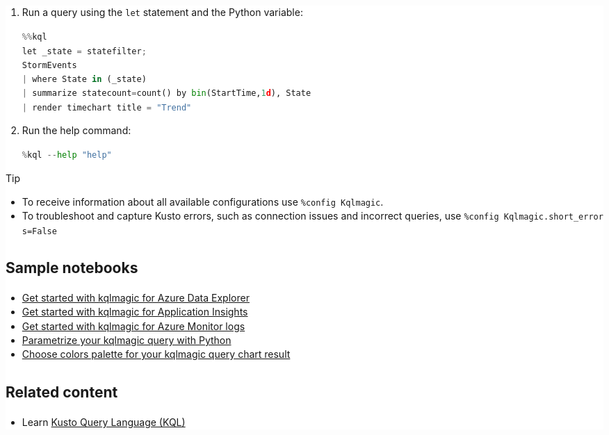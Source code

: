 1. Run a query using the `let` statement and the Python variable:

    ```python
    %%kql
    let _state = statefilter;
    StormEvents 
    | where State in (_state)
    | summarize statecount=count() by bin(StartTime,1d), State
    | render timechart title = "Trend"
    ```

1. Run the help command:

    ```python
    %kql --help "help"
    ```

> [!TIP]
> - To receive information about all available configurations use `%config Kqlmagic`. 
> - To troubleshoot and capture Kusto errors, such as connection issues and incorrect queries, use `%config Kqlmagic.short_errors=False`

## Sample notebooks

* [Get started with kqlmagic for Azure Data Explorer](https://mybinder.org/v2/gh/Microsoft/jupyter-kqlmagic/master?filepath=notebooks%2FQuickStart.ipynb) 
* [Get started with kqlmagic for Application Insights](https://mybinder.org/v2/gh/Microsoft/jupyter-kqlmagic/master?filepath=notebooks%2FQuickStartAI.ipynb) 
* [Get started with kqlmagic for Azure Monitor logs](https://mybinder.org/v2/gh/Microsoft/jupyter-kqlmagic/master?filepath=notebooks%2FQuickStartLA.ipynb) 
* [Parametrize your kqlmagic query with Python](https://mybinder.org/v2/gh/Microsoft/jupyter-kqlmagic/master?filepath=notebooks%2FParametrizeYourQuery.ipynb) 
* [Choose colors palette for your kqlmagic query chart result](https://mybinder.org/v2/gh/Microsoft/jupyter-kqlmagic/master?filepath=notebooks%2FColorYourCharts.ipynb)

## Related content

* Learn [Kusto Query Language (KQL)](/kusto/query/index?view=azure-data-explorer&preserve-view=true)
